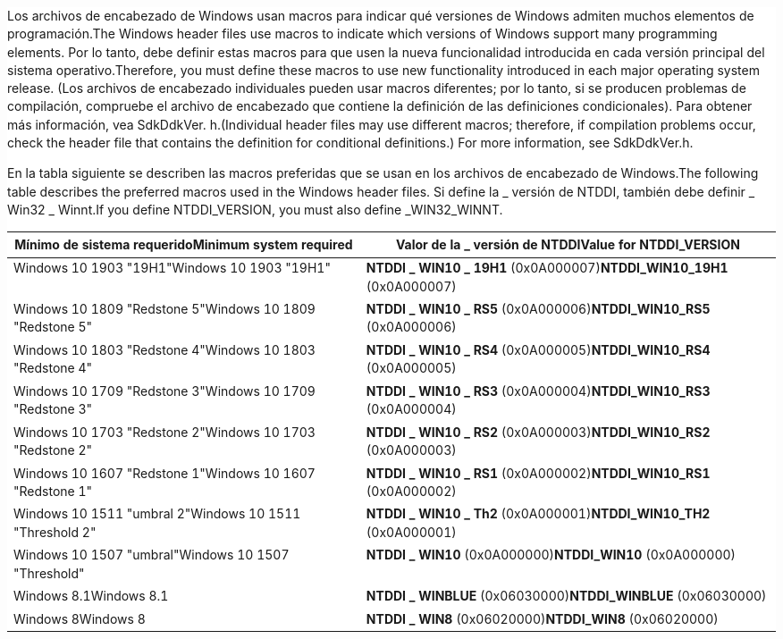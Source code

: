<span data-ttu-id="83a72-132">Los archivos de encabezado de Windows usan macros para indicar qué versiones de Windows admiten muchos elementos de programación.</span><span class="sxs-lookup"><span data-stu-id="83a72-132">The Windows header files use macros to indicate which versions of Windows support many programming elements.</span></span> <span data-ttu-id="83a72-133">Por lo tanto, debe definir estas macros para que usen la nueva funcionalidad introducida en cada versión principal del sistema operativo.</span><span class="sxs-lookup"><span data-stu-id="83a72-133">Therefore, you must define these macros to use new functionality introduced in each major operating system release.</span></span> <span data-ttu-id="83a72-134">(Los archivos de encabezado individuales pueden usar macros diferentes; por lo tanto, si se producen problemas de compilación, compruebe el archivo de encabezado que contiene la definición de las definiciones condicionales). Para obtener más información, vea SdkDdkVer. h.</span><span class="sxs-lookup"><span data-stu-id="83a72-134">(Individual header files may use different macros; therefore, if compilation problems occur, check the header file that contains the definition for conditional definitions.) For more information, see SdkDdkVer.h.</span></span>

<span data-ttu-id="83a72-135">En la tabla siguiente se describen las macros preferidas que se usan en los archivos de encabezado de Windows.</span><span class="sxs-lookup"><span data-stu-id="83a72-135">The following table describes the preferred macros used in the Windows header files.</span></span> <span data-ttu-id="83a72-136">Si define la \_ versión de NTDDI, también debe definir \_ Win32 \_ Winnt.</span><span class="sxs-lookup"><span data-stu-id="83a72-136">If you define NTDDI\_VERSION, you must also define \_WIN32\_WINNT.</span></span>



| <span data-ttu-id="83a72-137">Mínimo de sistema requerido</span><span class="sxs-lookup"><span data-stu-id="83a72-137">Minimum system required</span></span>                       | <span data-ttu-id="83a72-138">Valor de la \_ versión de NTDDI</span><span class="sxs-lookup"><span data-stu-id="83a72-138">Value for NTDDI\_VERSION</span></span>            |
|-----------------------------------------------|-------------------------------------|
| <span data-ttu-id="83a72-139">Windows 10 1903 "19H1"</span><span class="sxs-lookup"><span data-stu-id="83a72-139">Windows 10 1903 "19H1"</span></span>                        | <span data-ttu-id="83a72-140">**NTDDI \_ WIN10 \_ 19H1** (0x0A000007)</span><span class="sxs-lookup"><span data-stu-id="83a72-140">**NTDDI\_WIN10\_19H1** (0x0A000007)</span></span> |
| <span data-ttu-id="83a72-141">Windows 10 1809 "Redstone 5"</span><span class="sxs-lookup"><span data-stu-id="83a72-141">Windows 10 1809 "Redstone 5"</span></span>                  | <span data-ttu-id="83a72-142">**NTDDI \_ WIN10 \_ RS5** (0x0A000006)</span><span class="sxs-lookup"><span data-stu-id="83a72-142">**NTDDI\_WIN10\_RS5** (0x0A000006)</span></span>  |
| <span data-ttu-id="83a72-143">Windows 10 1803 "Redstone 4"</span><span class="sxs-lookup"><span data-stu-id="83a72-143">Windows 10 1803 "Redstone 4"</span></span>                  | <span data-ttu-id="83a72-144">**NTDDI \_ WIN10 \_ RS4** (0x0A000005)</span><span class="sxs-lookup"><span data-stu-id="83a72-144">**NTDDI\_WIN10\_RS4** (0x0A000005)</span></span>  |
| <span data-ttu-id="83a72-145">Windows 10 1709 "Redstone 3"</span><span class="sxs-lookup"><span data-stu-id="83a72-145">Windows 10 1709 "Redstone 3"</span></span>                  | <span data-ttu-id="83a72-146">**NTDDI \_ WIN10 \_ RS3** (0x0A000004)</span><span class="sxs-lookup"><span data-stu-id="83a72-146">**NTDDI\_WIN10\_RS3** (0x0A000004)</span></span>  |
| <span data-ttu-id="83a72-147">Windows 10 1703 "Redstone 2"</span><span class="sxs-lookup"><span data-stu-id="83a72-147">Windows 10 1703 "Redstone 2"</span></span>                  | <span data-ttu-id="83a72-148">**NTDDI \_ WIN10 \_ RS2** (0x0A000003)</span><span class="sxs-lookup"><span data-stu-id="83a72-148">**NTDDI\_WIN10\_RS2** (0x0A000003)</span></span>  |
| <span data-ttu-id="83a72-149">Windows 10 1607 "Redstone 1"</span><span class="sxs-lookup"><span data-stu-id="83a72-149">Windows 10 1607 "Redstone 1"</span></span>                  | <span data-ttu-id="83a72-150">**NTDDI \_ WIN10 \_ RS1** (0x0A000002)</span><span class="sxs-lookup"><span data-stu-id="83a72-150">**NTDDI\_WIN10\_RS1** (0x0A000002)</span></span>  |
| <span data-ttu-id="83a72-151">Windows 10 1511 "umbral 2"</span><span class="sxs-lookup"><span data-stu-id="83a72-151">Windows 10 1511 "Threshold 2"</span></span>                 | <span data-ttu-id="83a72-152">**NTDDI \_ WIN10 \_ Th2** (0x0A000001)</span><span class="sxs-lookup"><span data-stu-id="83a72-152">**NTDDI\_WIN10\_TH2** (0x0A000001)</span></span>  |
| <span data-ttu-id="83a72-153">Windows 10 1507 "umbral"</span><span class="sxs-lookup"><span data-stu-id="83a72-153">Windows 10 1507 "Threshold"</span></span>                   | <span data-ttu-id="83a72-154">**NTDDI \_ WIN10** (0x0A000000)</span><span class="sxs-lookup"><span data-stu-id="83a72-154">**NTDDI\_WIN10** (0x0A000000)</span></span>       |
| <span data-ttu-id="83a72-155">Windows 8.1</span><span class="sxs-lookup"><span data-stu-id="83a72-155">Windows 8.1</span></span>                                   | <span data-ttu-id="83a72-156">**NTDDI \_ WINBLUE** (0x06030000)</span><span class="sxs-lookup"><span data-stu-id="83a72-156">**NTDDI\_WINBLUE** (0x06030000)</span></span>     |
| <span data-ttu-id="83a72-157">Windows 8</span><span class="sxs-lookup"><span data-stu-id="83a72-157">Windows 8</span></span>                                     | <span data-ttu-id="83a72-158">**NTDDI \_ WIN8** (0x06020000)</span><span class="sxs-lookup"><span data-stu-id="83a72-158">**NTDDI\_WIN8** (0x06020000)</span></span>        |